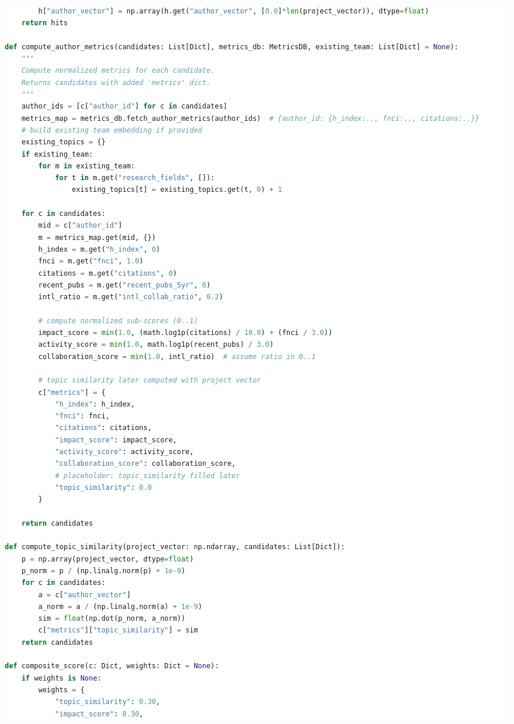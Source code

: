 ```python
        h["author_vector"] = np.array(h.get("author_vector", [0.0]*len(project_vector)), dtype=float)
    return hits

def compute_author_metrics(candidates: List[Dict], metrics_db: MetricsDB, existing_team: List[Dict] = None):
    """
    Compute normalized metrics for each candidate.
    Returns candidates with added 'metrics' dict.
    """
    author_ids = [c["author_id"] for c in candidates]
    metrics_map = metrics_db.fetch_author_metrics(author_ids)  # {author_id: {h_index:.., fnci:.., citations:..}}
    # build existing team embedding if provided
    existing_topics = {}
    if existing_team:
        for m in existing_team:
            for t in m.get("research_fields", []):
                existing_topics[t] = existing_topics.get(t, 0) + 1

    for c in candidates:
        mid = c["author_id"]
        m = metrics_map.get(mid, {})
        h_index = m.get("h_index", 0)
        fnci = m.get("fnci", 1.0)
        citations = m.get("citations", 0)
        recent_pubs = m.get("recent_pubs_5yr", 0)
        intl_ratio = m.get("intl_collab_ratio", 0.2)

        # compute normalized sub-scores (0..1)
        impact_score = min(1.0, (math.log1p(citations) / 10.0) + (fnci / 3.0))
        activity_score = min(1.0, math.log1p(recent_pubs) / 3.0)
        collaboration_score = min(1.0, intl_ratio)  # assume ratio in 0..1

        # topic similarity later computed with project vector
        c["metrics"] = {
            "h_index": h_index,
            "fnci": fnci,
            "citations": citations,
            "impact_score": impact_score,
            "activity_score": activity_score,
            "collaboration_score": collaboration_score,
            # placeholder: topic_similarity filled later
            "topic_similarity": 0.0
        }

    return candidates

def compute_topic_similarity(project_vector: np.ndarray, candidates: List[Dict]):
    p = np.array(project_vector, dtype=float)
    p_norm = p / (np.linalg.norm(p) + 1e-9)
    for c in candidates:
        a = c["author_vector"]
        a_norm = a / (np.linalg.norm(a) + 1e-9)
        sim = float(np.dot(p_norm, a_norm))
        c["metrics"]["topic_similarity"] = sim
    return candidates

def composite_score(c: Dict, weights: Dict = None):
    if weights is None:
        weights = {
            "topic_similarity": 0.30,
            "impact_score": 0.30,
```